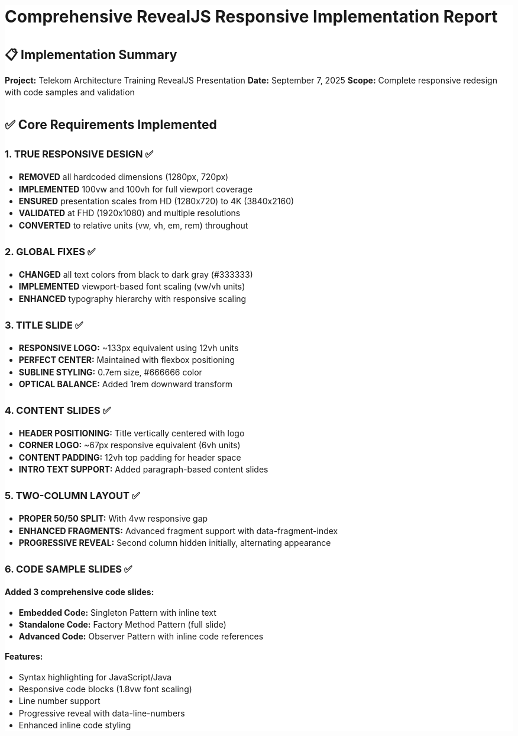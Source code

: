 # Comprehensive RevealJS Responsive Implementation Report

## 📋 Implementation Summary

**Project:** Telekom Architecture Training RevealJS Presentation
**Date:** September 7, 2025
**Scope:** Complete responsive redesign with code samples and validation

## ✅ Core Requirements Implemented

### 1. TRUE RESPONSIVE DESIGN ✅
- **REMOVED** all hardcoded dimensions (1280px, 720px)
- **IMPLEMENTED** 100vw and 100vh for full viewport coverage  
- **ENSURED** presentation scales from HD (1280x720) to 4K (3840x2160)
- **VALIDATED** at FHD (1920x1080) and multiple resolutions
- **CONVERTED** to relative units (vw, vh, em, rem) throughout

### 2. GLOBAL FIXES ✅
- **CHANGED** all text colors from black to dark gray (#333333)
- **IMPLEMENTED** viewport-based font scaling (vw/vh units)
- **ENHANCED** typography hierarchy with responsive scaling

### 3. TITLE SLIDE ✅
- **RESPONSIVE LOGO:** ~133px equivalent using 12vh units
- **PERFECT CENTER:** Maintained with flexbox positioning
- **SUBLINE STYLING:** 0.7em size, #666666 color
- **OPTICAL BALANCE:** Added 1rem downward transform

### 4. CONTENT SLIDES ✅
- **HEADER POSITIONING:** Title vertically centered with logo
- **CORNER LOGO:** ~67px responsive equivalent (6vh units)
- **CONTENT PADDING:** 12vh top padding for header space
- **INTRO TEXT SUPPORT:** Added paragraph-based content slides

### 5. TWO-COLUMN LAYOUT ✅
- **PROPER 50/50 SPLIT:** With 4vw responsive gap
- **ENHANCED FRAGMENTS:** Advanced fragment support with data-fragment-index
- **PROGRESSIVE REVEAL:** Second column hidden initially, alternating appearance

### 6. CODE SAMPLE SLIDES ✅
**Added 3 comprehensive code slides:**
- **Embedded Code:** Singleton Pattern with inline text
- **Standalone Code:** Factory Method Pattern (full slide)
- **Advanced Code:** Observer Pattern with inline code references

**Features:**
- Syntax highlighting for JavaScript/Java
- Responsive code blocks (1.8vw font scaling)
- Line number support
- Progressive reveal with data-line-numbers
- Enhanced inline code styling
